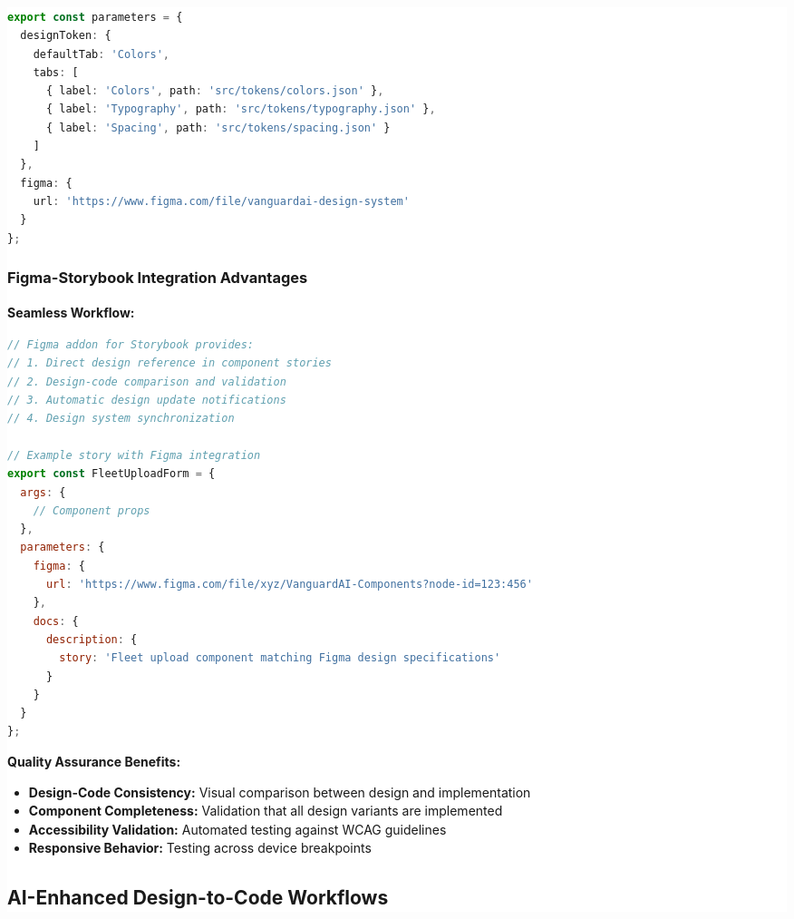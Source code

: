 ```typescript
export const parameters = {
  designToken: {
    defaultTab: 'Colors',
    tabs: [
      { label: 'Colors', path: 'src/tokens/colors.json' },
      { label: 'Typography', path: 'src/tokens/typography.json' },
      { label: 'Spacing', path: 'src/tokens/spacing.json' }
    ]
  },
  figma: {
    url: 'https://www.figma.com/file/vanguardai-design-system'
  }
};
```

### Figma-Storybook Integration Advantages

**Seamless Workflow:**
```javascript
// Figma addon for Storybook provides:
// 1. Direct design reference in component stories
// 2. Design-code comparison and validation
// 3. Automatic design update notifications
// 4. Design system synchronization

// Example story with Figma integration
export const FleetUploadForm = {
  args: {
    // Component props
  },
  parameters: {
    figma: {
      url: 'https://www.figma.com/file/xyz/VanguardAI-Components?node-id=123:456'
    },
    docs: {
      description: {
        story: 'Fleet upload component matching Figma design specifications'
      }
    }
  }
};
```

**Quality Assurance Benefits:**
- **Design-Code Consistency:** Visual comparison between design and implementation
- **Component Completeness:** Validation that all design variants are implemented
- **Accessibility Validation:** Automated testing against WCAG guidelines
- **Responsive Behavior:** Testing across device breakpoints

## AI-Enhanced Design-to-Code Workflows
